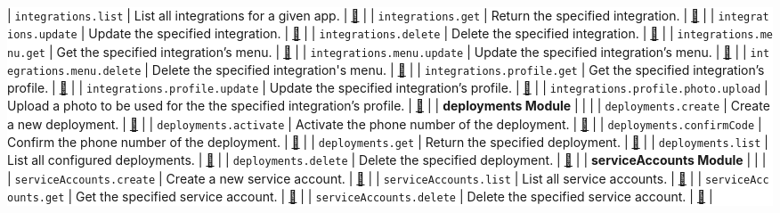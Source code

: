 | `integrations.list`                 | List all integrations for a given app.                                                                                                     |        [:link:](https://docs.smooch.io/rest/?javascript#list-integrations)         |
| `integrations.get`                  | Return the specified integration.                                                                                                          |         [:link:](https://docs.smooch.io/rest/?javascript#get-integration)          |
| `integrations.update`               | Update the specified integration.                                                                                                          |        [:link:](https://docs.smooch.io/rest/?javascript#update-integration)        |
| `integrations.delete`               | Delete the specified integration.                                                                                                          |        [:link:](https://docs.smooch.io/rest/?javascript#delete-integration)        |
| `integrations.menu.get`             | Get the specified integration’s menu.                                                                                                      |       [:link:](https://docs.smooch.io/rest/?javascript#get-integration-menu)       |
| `integrations.menu.update`          | Update the specified integration’s menu.                                                                                                   |     [:link:](https://docs.smooch.io/rest/?javascript#update-integration-menu)      |
| `integrations.menu.delete`          | Delete the specified integration's menu.                                                                                                   |     [:link:](https://docs.smooch.io/rest/?javascript#delete-integration-menu)      |
| `integrations.profile.get`          | Get the specified integration’s profile.                                                                                                   |     [:link:](https://docs.smooch.io/rest/?javascript#get-integration-profile)      |
| `integrations.profile.update`       | Update the specified integration’s profile.                                                                                                |    [:link:](https://docs.smooch.io/rest/?javascript#update-integration-profile)    |
| `integrations.profile.photo.upload` | Upload a photo to be used for the the specified integration’s profile.                                                                     | [:link:](https://docs.smooch.io/rest/?javascript#update-integration-profile-photo) |
| **deployments Module**              |                                                                                                                                            |                                                                                    |
| `deployments.create`                | Create a new deployment.                                                                                                                   |        [:link:](https://docs.smooch.io/rest/?javascript#create-deployment)         |
| `deployments.activate`              | Activate the phone number of the deployment.                                                                                               |       [:link:](https://docs.smooch.io/rest/?javascript#activate-deployment)        |
| `deployments.confirmCode`           | Confirm the phone number of the deployment.                                                                                                |           [:link:](https://docs.smooch.io/rest/?javascript#confirm-code)           |
| `deployments.get`                   | Return the specified deployment.                                                                                                           |          [:link:](https://docs.smooch.io/rest/?javascript#get-deployment)          |
| `deployments.list`                  | List all configured deployments.                                                                                                           |         [:link:](https://docs.smooch.io/rest/?javascript#list-deployments)         |
| `deployments.delete`                | Delete the specified deployment.                                                                                                           |        [:link:](https://docs.smooch.io/rest/?javascript#delete-deployment)         |
| **serviceAccounts Module**          |                                                                                                                                            |                                                                                    |
| `serviceAccounts.create`            | Create a new service account.                                                                                                              |      [:link:](https://docs.smooch.io/rest/?javascript#create-service-account)      |
| `serviceAccounts.list`              | List all service accounts.                                                                                                                 |      [:link:](https://docs.smooch.io/rest/?javascript#list-service-accounts)       |
| `serviceAccounts.get`               | Get the specified service account.                                                                                                         |       [:link:](https://docs.smooch.io/rest/?javascript#get-service-account)        |
| `serviceAccounts.delete`            | Delete the specified service account.                                                                                                      |      [:link:](https://docs.smooch.io/rest/?javascript#delete-service-account)      |